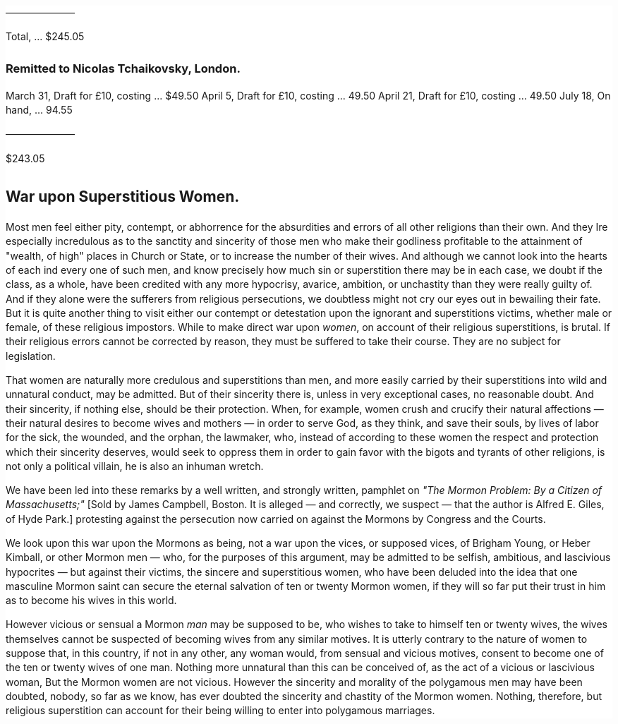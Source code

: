 ———————

Total, ... $245.05

### Remitted to Nicolas Tchaikovsky, London.

March 31, Draft for £10, costing ... $49.50
April 5, Draft for £10, costing ... 49.50
April 21, Draft for £10, costing ... 49.50
July 18, On hand, ... 94.55

———————

$243.05

## War upon Superstitious Women.

Most men feel either pity, contempt, or abhorrence for the absurdities and errors of all other religions than their own. And they Ire especially incredulous as to the sanctity and sincerity of those men who make their godliness profitable to the attainment of "wealth, of high" places in Church or State, or to increase  the number of their wives. And although we cannot look into the hearts of each ind every one of such men, and know precisely how much sin or superstition there may be in each case, we doubt if the class, as a whole, have been credited with any more hypocrisy, avarice, ambition, or unchastity than they were really guilty of. And if they alone were the sufferers from religious persecutions, we doubtless  might not cry our eyes out in bewailing their fate. But it is quite another thing to visit either our contempt or detestation upon the ignorant and superstitions  victims, whether male or female, of these religious impostors. While to make direct war upon *women*, on account of their religious superstitions, is brutal. If their religious errors cannot be corrected by reason, they must be suffered to take their course. They are no subject for legislation.

That women are naturally more credulous and superstitions than men, and more easily carried by their superstitions into wild and unnatural conduct, may be admitted. But of their sincerity there is, unless  in very exceptional cases, no reasonable doubt. And their sincerity, if nothing else, should be their protection. When, for example, women crush and crucify their natural affections — their natural desires to become wives and mothers — in order to serve God, as they think, and save their souls, by lives of labor for the sick, the wounded, and the orphan, the lawmaker,  who, instead of according to these women the respect and protection which their sincerity deserves, would seek to oppress them in order to gain favor with the bigots and tyrants of other religions, is not only a political villain, he is also an inhuman wretch.

We have been led into these remarks by a well written, and strongly written, pamphlet on *"The Mormon Problem: By a Citizen of Massachusetts;"* [Sold by James Campbell, Boston. It is alleged — and correctly, we suspect — that the author is Alfred E. Giles, of Hyde Park.] protesting against the persecution now carried on against the Mormons by Congress and the Courts.

We look upon this war upon the Mormons as being, not a war upon the vices, or supposed vices, of Brigham  Young, or Heber Kimball, or other Mormon men — who, for the purposes of this argument, may be admitted to be selfish, ambitious, and lascivious hypocrites — but against their victims, the sincere and superstitious women, who have been deluded into the idea that one masculine Mormon saint can secure the eternal salvation of ten or twenty Mormon women, if they will so far put their trust in him as to become his wives in this world.

However vicious or sensual a Mormon *man* may be supposed to be, who wishes to take to himself ten or twenty wives, the wives themselves cannot be suspected of becoming wives from any similar motives.  It is utterly contrary to the nature of women to suppose that, in this country, if not in any other, any woman would, from sensual and vicious motives, consent to become one of the ten or twenty wives of one man. Nothing more unnatural than this can be conceived of, as the act of a vicious or lascivious woman, But the Mormon women are not vicious. However the sincerity and morality of the polygamous  men may have been doubted, nobody, so far as we know, has ever doubted the sincerity and chastity of the Mormon women. Nothing, therefore, but religious superstition can account for their being willing to enter into polygamous marriages.
